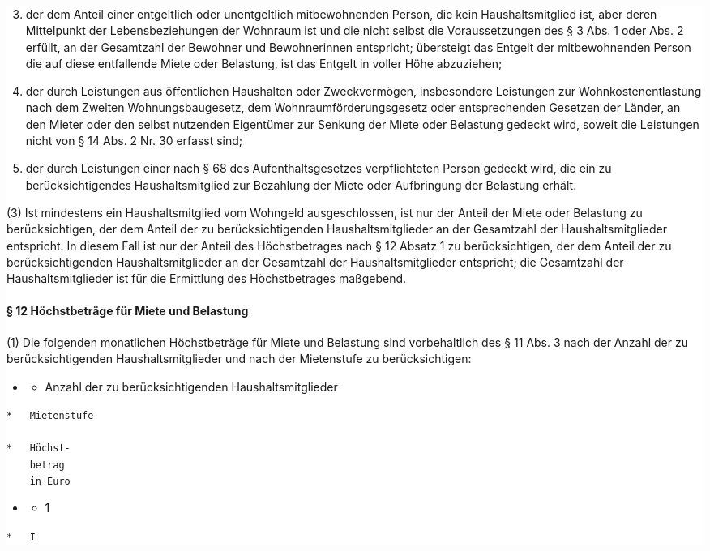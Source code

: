 
3.  der dem Anteil einer entgeltlich oder unentgeltlich mitbewohnenden
    Person, die kein Haushaltsmitglied ist, aber deren Mittelpunkt der
    Lebensbeziehungen der Wohnraum ist und die nicht selbst die
    Voraussetzungen des § 3 Abs. 1 oder Abs. 2 erfüllt, an der Gesamtzahl
    der Bewohner und Bewohnerinnen entspricht; übersteigt das Entgelt der
    mitbewohnenden Person die auf diese entfallende Miete oder Belastung,
    ist das Entgelt in voller Höhe abzuziehen;


4.  der durch Leistungen aus öffentlichen Haushalten oder Zweckvermögen,
    insbesondere Leistungen zur Wohnkostenentlastung nach dem Zweiten
    Wohnungsbaugesetz, dem Wohnraumförderungsgesetz oder entsprechenden
    Gesetzen der Länder, an den Mieter oder den selbst nutzenden
    Eigentümer zur Senkung der Miete oder Belastung gedeckt wird, soweit
    die Leistungen nicht von § 14 Abs. 2 Nr. 30 erfasst sind;


5.  der durch Leistungen einer nach § 68 des Aufenthaltsgesetzes
    verpflichteten Person gedeckt wird, die ein zu berücksichtigendes
    Haushaltsmitglied zur Bezahlung der Miete oder Aufbringung der
    Belastung erhält.




(3) Ist mindestens ein Haushaltsmitglied vom Wohngeld ausgeschlossen,
ist nur der Anteil der Miete oder Belastung zu berücksichtigen, der
dem Anteil der zu berücksichtigenden Haushaltsmitglieder an der
Gesamtzahl der Haushaltsmitglieder entspricht. In diesem Fall ist nur
der Anteil des Höchstbetrages nach § 12 Absatz 1 zu berücksichtigen,
der dem Anteil der zu berücksichtigenden Haushaltsmitglieder an der
Gesamtzahl der Haushaltsmitglieder entspricht; die Gesamtzahl der
Haushaltsmitglieder ist für die Ermittlung des Höchstbetrages
maßgebend.


#### § 12 Höchstbeträge für Miete und Belastung

(1) Die folgenden monatlichen Höchstbeträge für Miete und Belastung
sind vorbehaltlich des § 11 Abs. 3 nach der Anzahl der zu
berücksichtigenden Haushaltsmitglieder und nach der Mietenstufe zu
berücksichtigen:

*    *   Anzahl der zu
        berücksichtigenden
        Haushaltsmitglieder

    *   Mietenstufe

    *   Höchst-
        betrag
        in Euro


*    *   1

    *   I
